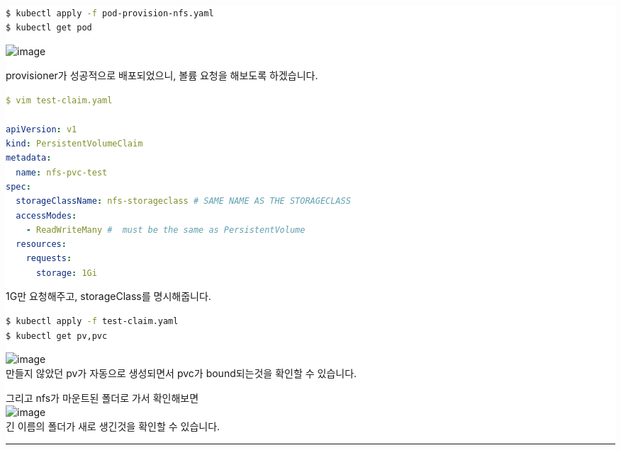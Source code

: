 ~~~sh
$ kubectl apply -f pod-provision-nfs.yaml
$ kubectl get pod
~~~
![image](https://user-images.githubusercontent.com/15958325/70804652-5b5be500-1dfa-11ea-999a-879775eeccc5.png)  


provisioner가 성공적으로 배포되었으니, 볼륨 요청을 해보도록 하겠습니다.  
~~~yaml
$ vim test-claim.yaml

apiVersion: v1
kind: PersistentVolumeClaim
metadata:
  name: nfs-pvc-test
spec:
  storageClassName: nfs-storageclass # SAME NAME AS THE STORAGECLASS
  accessModes:
    - ReadWriteMany #  must be the same as PersistentVolume
  resources:
    requests:
      storage: 1Gi
~~~
1G만 요청해주고, storageClass를 명시해줍니다.  

~~~sh
$ kubectl apply -f test-claim.yaml
$ kubectl get pv,pvc
~~~
![image](https://user-images.githubusercontent.com/15958325/70804919-0371ae00-1dfb-11ea-8339-0e01d55b3f70.png)  
만들지 않았던 pv가 자동으로 생성되면서 pvc가 bound되는것을 확인할 수 있습니다.  

그리고 nfs가 마운트된 폴더로 가서 확인해보면   
![image](https://user-images.githubusercontent.com/15958325/70805007-46338600-1dfb-11ea-9f6a-47f35e6e5e5e.png)  
긴 이름의 폴더가 새로 생긴것을 확인할 수 있습니다.  

----